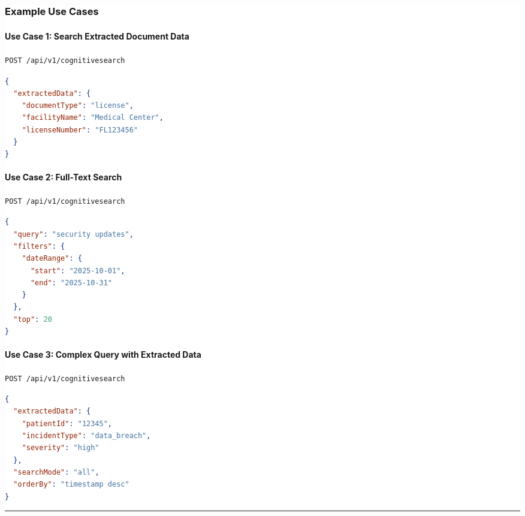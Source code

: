 ### Example Use Cases

#### Use Case 1: Search Extracted Document Data

```bash
POST /api/v1/cognitivesearch
```

```json
{
  "extractedData": {
    "documentType": "license",
    "facilityName": "Medical Center",
    "licenseNumber": "FL123456"
  }
}
```

#### Use Case 2: Full-Text Search

```bash
POST /api/v1/cognitivesearch
```

```json
{
  "query": "security updates",
  "filters": {
    "dateRange": {
      "start": "2025-10-01",
      "end": "2025-10-31"
    }
  },
  "top": 20
}
```

#### Use Case 3: Complex Query with Extracted Data

```bash
POST /api/v1/cognitivesearch
```

```json
{
  "extractedData": {
    "patientId": "12345",
    "incidentType": "data_breach",
    "severity": "high"
  },
  "searchMode": "all",
  "orderBy": "timestamp desc"
}
```

---
